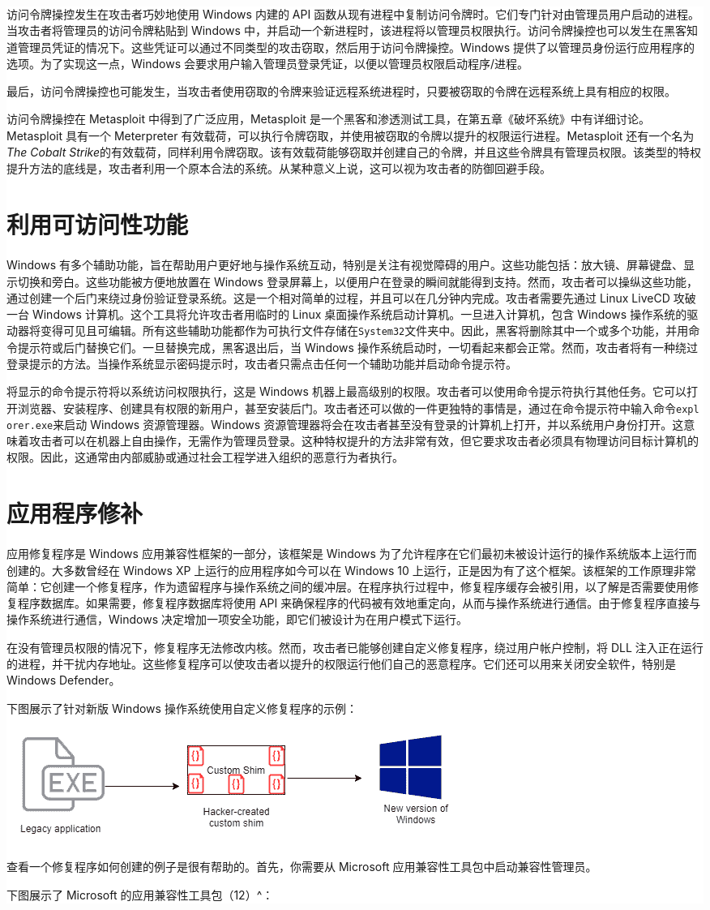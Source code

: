 访问令牌操控发生在攻击者巧妙地使用 Windows 内建的 API 函数从现有进程中复制访问令牌时。它们专门针对由管理员用户启动的进程。当攻击者将管理员的访问令牌粘贴到 Windows 中，并启动一个新进程时，该进程将以管理员权限执行。访问令牌操控也可以发生在黑客知道管理员凭证的情况下。这些凭证可以通过不同类型的攻击窃取，然后用于访问令牌操控。Windows 提供了以管理员身份运行应用程序的选项。为了实现这一点，Windows 会要求用户输入管理员登录凭证，以便以管理员权限启动程序/进程。

最后，访问令牌操控也可能发生，当攻击者使用窃取的令牌来验证远程系统进程时，只要被窃取的令牌在远程系统上具有相应的权限。

访问令牌操控在 Metasploit 中得到了广泛应用，Metasploit 是一个黑客和渗透测试工具，在第五章《破坏系统》中有详细讨论。Metasploit 具有一个 Meterpreter 有效载荷，可以执行令牌窃取，并使用被窃取的令牌以提升的权限运行进程。Metasploit 还有一个名为*The Cobalt Strike*的有效载荷，同样利用令牌窃取。该有效载荷能够窃取并创建自己的令牌，并且这些令牌具有管理员权限。该类型的特权提升方法的底线是，攻击者利用一个原本合法的系统。从某种意义上说，这可以视为攻击者的防御回避手段。

# 利用可访问性功能

Windows 有多个辅助功能，旨在帮助用户更好地与操作系统互动，特别是关注有视觉障碍的用户。这些功能包括：放大镜、屏幕键盘、显示切换和旁白。这些功能被方便地放置在 Windows 登录屏幕上，以便用户在登录的瞬间就能得到支持。然而，攻击者可以操纵这些功能，通过创建一个后门来绕过身份验证登录系统。这是一个相对简单的过程，并且可以在几分钟内完成。攻击者需要先通过 Linux LiveCD 攻破一台 Windows 计算机。这个工具将允许攻击者用临时的 Linux 桌面操作系统启动计算机。一旦进入计算机，包含 Windows 操作系统的驱动器将变得可见且可编辑。所有这些辅助功能都作为可执行文件存储在`System32`文件夹中。因此，黑客将删除其中一个或多个功能，并用命令提示符或后门替换它们。一旦替换完成，黑客退出后，当 Windows 操作系统启动时，一切看起来都会正常。然而，攻击者将有一种绕过登录提示的方法。当操作系统显示密码提示时，攻击者只需点击任何一个辅助功能并启动命令提示符。

将显示的命令提示符将以系统访问权限执行，这是 Windows 机器上最高级别的权限。攻击者可以使用命令提示符执行其他任务。它可以打开浏览器、安装程序、创建具有权限的新用户，甚至安装后门。攻击者还可以做的一件更独特的事情是，通过在命令提示符中输入命令`explorer.exe`来启动 Windows 资源管理器。Windows 资源管理器将会在攻击者甚至没有登录的计算机上打开，并以系统用户身份打开。这意味着攻击者可以在机器上自由操作，无需作为管理员登录。这种特权提升的方法非常有效，但它要求攻击者必须具有物理访问目标计算机的权限。因此，这通常由内部威胁或通过社会工程学进入组织的恶意行为者执行。

# 应用程序修补

应用修复程序是 Windows 应用兼容性框架的一部分，该框架是 Windows 为了允许程序在它们最初未被设计运行的操作系统版本上运行而创建的。大多数曾经在 Windows XP 上运行的应用程序如今可以在 Windows 10 上运行，正是因为有了这个框架。该框架的工作原理非常简单：它创建一个修复程序，作为遗留程序与操作系统之间的缓冲层。在程序执行过程中，修复程序缓存会被引用，以了解是否需要使用修复程序数据库。如果需要，修复程序数据库将使用 API 来确保程序的代码被有效地重定向，从而与操作系统进行通信。由于修复程序直接与操作系统进行通信，Windows 决定增加一项安全功能，即它们被设计为在用户模式下运行。

在没有管理员权限的情况下，修复程序无法修改内核。然而，攻击者已能够创建自定义修复程序，绕过用户帐户控制，将 DLL 注入正在运行的进程，并干扰内存地址。这些修复程序可以使攻击者以提升的权限运行他们自己的恶意程序。它们还可以用来关闭安全软件，特别是 Windows Defender。

下图展示了针对新版 Windows 操作系统使用自定义修复程序的示例：

![](img/66661c7d-9da7-422f-83ea-b30b512ca0f9.png)

查看一个修复程序如何创建的例子是很有帮助的。首先，你需要从 Microsoft 应用兼容性工具包中启动兼容性管理员。

下图展示了 Microsoft 的应用兼容性工具包（12）^：
